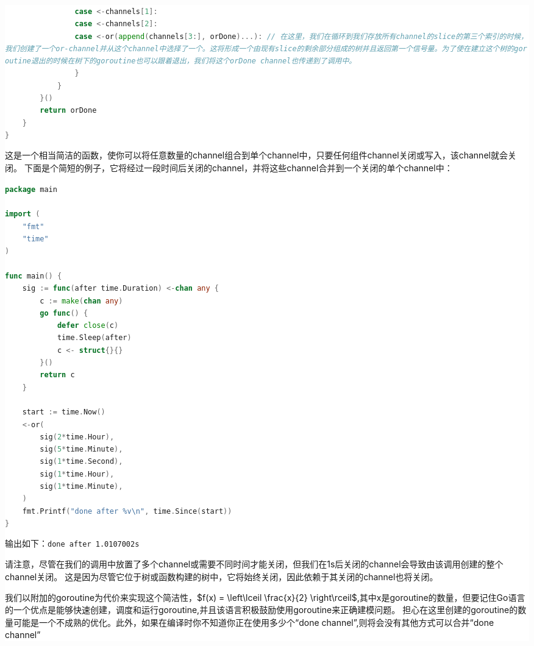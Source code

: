 ~~~go
				case <-channels[1]:
				case <-channels[2]:
				case <-or(append(channels[3:], orDone)...): // 在这里，我们在循环到我们存放所有channel的slice的第三个索引的时候，我们创建了一个or-channel并从这个channel中选择了一个。这将形成一个由现有slice的剩余部分组成的树并且返回第一个信号量。为了使在建立这个树的goroutine退出的时候在树下的goroutine也可以跟着退出，我们将这个orDone channel也传递到了调用中。
				}
			}
		}()
		return orDone
	}
}
~~~

这是一个相当简洁的函数，使你可以将任意数量的channel组合到单个channel中，只要任何组件channel关闭或写入，该channel就会关闭。
下面是个简短的例子，它将经过一段时间后关闭的channel，并将这些channel合并到一个关闭的单个channel中：

~~~go
package main

import (
	"fmt"
	"time"
)

func main() {
	sig := func(after time.Duration) <-chan any {
		c := make(chan any)
		go func() {
			defer close(c)
			time.Sleep(after)
			c <- struct{}{}
		}()
		return c
	}

	start := time.Now()
	<-or(
		sig(2*time.Hour),
		sig(5*time.Minute),
		sig(1*time.Second),
		sig(1*time.Hour),
		sig(1*time.Minute),
	)
	fmt.Printf("done after %v\n", time.Since(start))
}
~~~

输出如下：`done after 1.0107002s`

请注意，尽管在我们的调用中放置了多个channel或需要不同时间才能关闭，但我们在1s后关闭的channel会导致由该调用创建的整个channel关闭。
这是因为尽管它位于树或函数构建的树中，它将始终关闭，因此依赖于其关闭的channel也将关闭。

我们以附加的goroutine为代价来实现这个简洁性，$f(x) = \left\lceil \frac{x}{2} \right\rceil$,其中x是goroutine的数量，但要记住Go语言的一个优点是能够快速创建，调度和运行goroutine,并且该语言积极鼓励使用goroutine来正确建模问题。
担心在这里创建的goroutine的数量可能是一个不成熟的优化。此外，如果在编译时你不知道你正在使用多少个“done channel”,则将会没有其他方式可以合并“done channel”
